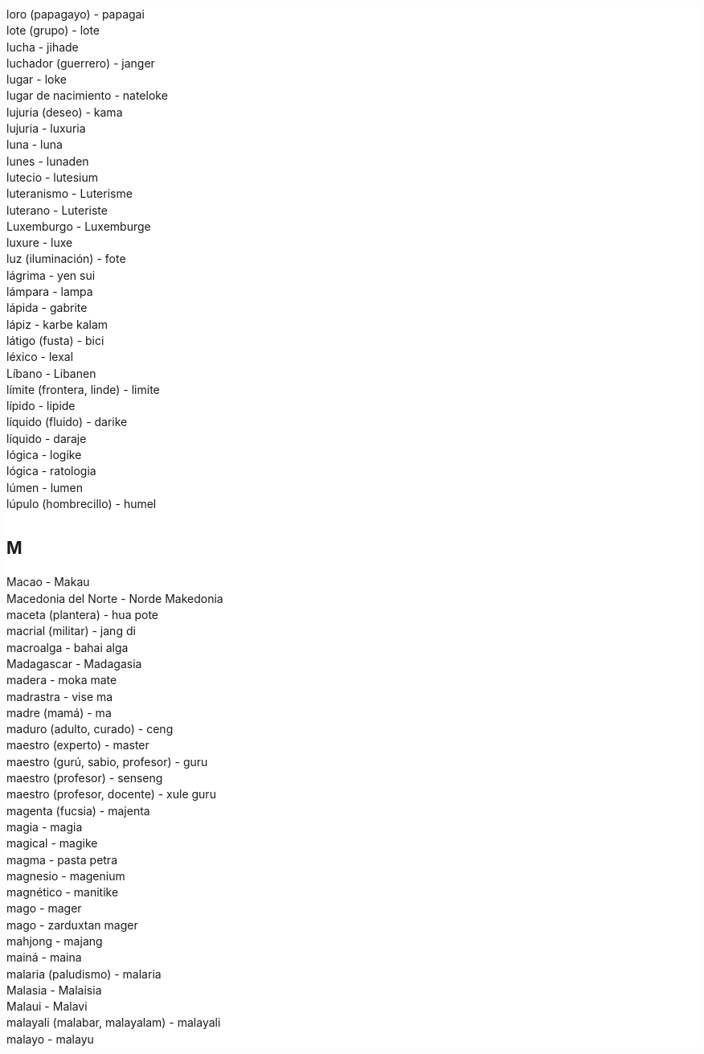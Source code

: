 loro (papagayo) - papagai  
lote (grupo) - lote  
lucha - jihade  
luchador (guerrero) - janger  
lugar - loke  
lugar de nacimiento - nateloke  
lujuria (deseo) - kama  
lujuria - luxuria  
luna - luna  
lunes - lunaden  
lutecio - lutesium  
luteranismo - Luterisme  
luterano - Luteriste  
Luxemburgo - Luxemburge  
luxure - luxe  
luz (iluminación) - fote  
lágrima - yen sui  
lámpara - lampa  
lápida - gabrite  
lápiz - karbe kalam  
látigo (fusta) - bici  
léxico - lexal  
Líbano - Libanen  
límite (frontera, linde) - limite  
lípido - lipide  
líquido (fluido) - darike  
líquido - daraje  
lógica - logike  
lógica - ratologia  
lúmen - lumen  
lúpulo (hombrecillo) - humel  

## M  

Macao - Makau  
Macedonia del Norte - Norde Makedonia  
maceta (plantera) - hua pote  
macrial (militar) - jang di  
macroalga - bahai alga  
Madagascar - Madagasia  
madera - moka mate  
madrastra - vise ma  
madre (mamá) - ma  
maduro (adulto, curado) - ceng  
maestro (experto) - master  
maestro (gurú, sabio, profesor) - guru  
maestro (profesor) - senseng  
maestro (profesor, docente) - xule guru  
magenta (fucsia) - majenta  
magia - magia  
magical - magike  
magma - pasta petra  
magnesio - magenium  
magnético - manitike  
mago - mager  
mago - zarduxtan mager  
mahjong - majang  
mainá - maina  
malaria (paludismo) - malaria  
Malasia - Malaisia  
Malaui - Malavi  
malayali (malabar, malayalam) - malayali  
malayo - malayu  